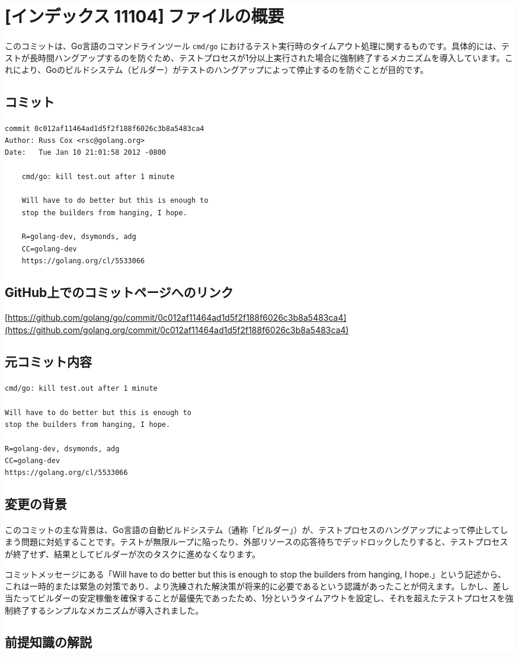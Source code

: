 # [インデックス 11104] ファイルの概要

このコミットは、Go言語のコマンドラインツール `cmd/go` におけるテスト実行時のタイムアウト処理に関するものです。具体的には、テストが長時間ハングアップするのを防ぐため、テストプロセスが1分以上実行された場合に強制終了するメカニズムを導入しています。これにより、Goのビルドシステム（ビルダー）がテストのハングアップによって停止するのを防ぐことが目的です。

## コミット

```
commit 0c012af11464ad1d5f2f188f6026c3b8a5483ca4
Author: Russ Cox <rsc@golang.org>
Date:   Tue Jan 10 21:01:58 2012 -0800

    cmd/go: kill test.out after 1 minute
    
    Will have to do better but this is enough to
    stop the builders from hanging, I hope.
    
    R=golang-dev, dsymonds, adg
    CC=golang-dev
    https://golang.org/cl/5533066
```

## GitHub上でのコミットページへのリンク

[https://github.com/golang/go/commit/0c012af11464ad1d5f2f188f6026c3b8a5483ca4](https://github.com/golang.org/commit/0c012af11464ad1d5f2f188f6026c3b8a5483ca4)

## 元コミット内容

```
cmd/go: kill test.out after 1 minute

Will have to do better but this is enough to
stop the builders from hanging, I hope.

R=golang-dev, dsymonds, adg
CC=golang-dev
https://golang.org/cl/5533066
```

## 変更の背景

このコミットの主な背景は、Go言語の自動ビルドシステム（通称「ビルダー」）が、テストプロセスのハングアップによって停止してしまう問題に対処することです。テストが無限ループに陥ったり、外部リソースの応答待ちでデッドロックしたりすると、テストプロセスが終了せず、結果としてビルダーが次のタスクに進めなくなります。

コミットメッセージにある「Will have to do better but this is enough to stop the builders from hanging, I hope.」という記述から、これは一時的または緊急の対策であり、より洗練された解決策が将来的に必要であるという認識があったことが伺えます。しかし、差し当たってビルダーの安定稼働を確保することが最優先であったため、1分というタイムアウトを設定し、それを超えたテストプロセスを強制終了するシンプルなメカニズムが導入されました。

## 前提知識の解説
